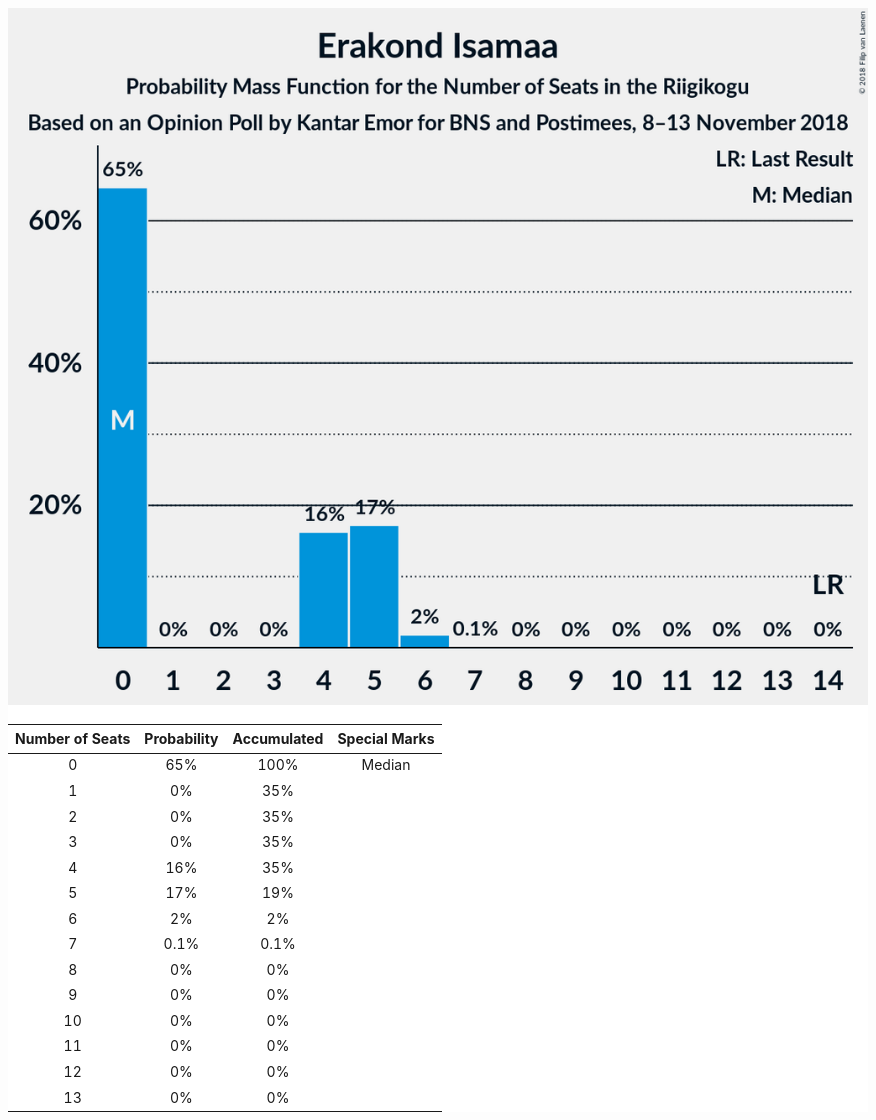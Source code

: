 ![Graph with seats probability mass function not yet produced](2018-11-13-KantarEmor-seats-pmf-erakondisamaa.png "Seats Probability Mass Function")

| Number of Seats | Probability | Accumulated | Special Marks |
|:---------------:|:-----------:|:-----------:|:-------------:|
| 0 | 65% | 100% | Median |
| 1 | 0% | 35% |  |
| 2 | 0% | 35% |  |
| 3 | 0% | 35% |  |
| 4 | 16% | 35% |  |
| 5 | 17% | 19% |  |
| 6 | 2% | 2% |  |
| 7 | 0.1% | 0.1% |  |
| 8 | 0% | 0% |  |
| 9 | 0% | 0% |  |
| 10 | 0% | 0% |  |
| 11 | 0% | 0% |  |
| 12 | 0% | 0% |  |
| 13 | 0% | 0% |  |